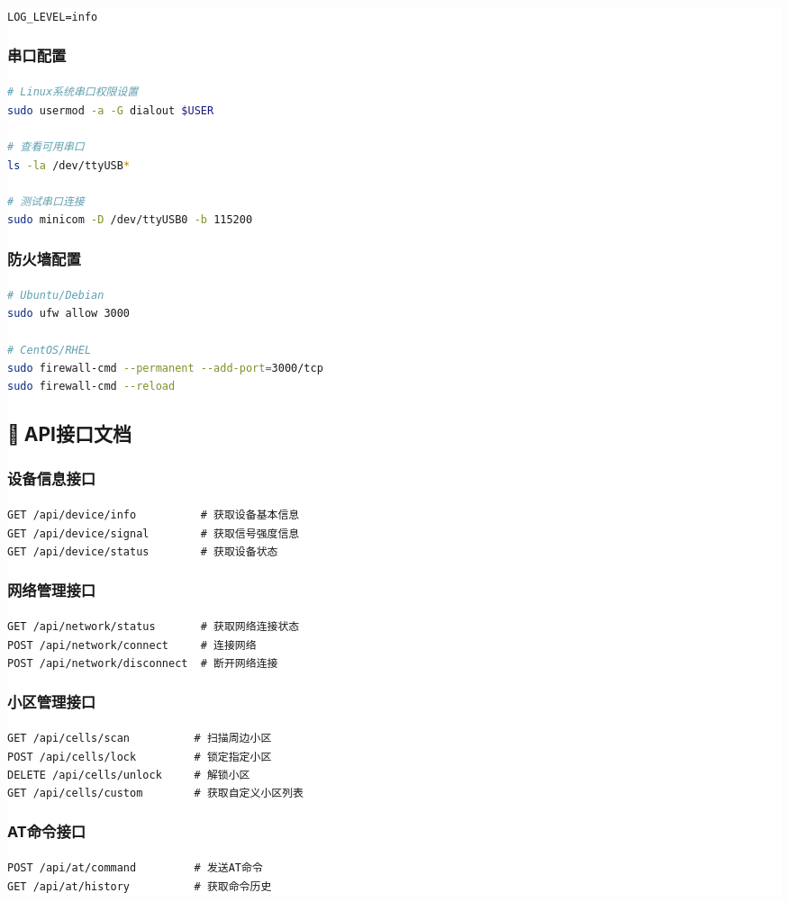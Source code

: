 ```env
LOG_LEVEL=info
```

### 串口配置
```bash
# Linux系统串口权限设置
sudo usermod -a -G dialout $USER

# 查看可用串口
ls -la /dev/ttyUSB*

# 测试串口连接
sudo minicom -D /dev/ttyUSB0 -b 115200
```

### 防火墙配置
```bash
# Ubuntu/Debian
sudo ufw allow 3000

# CentOS/RHEL
sudo firewall-cmd --permanent --add-port=3000/tcp
sudo firewall-cmd --reload
```

## 📡 API接口文档

### 设备信息接口
```http
GET /api/device/info          # 获取设备基本信息
GET /api/device/signal        # 获取信号强度信息
GET /api/device/status        # 获取设备状态
```

### 网络管理接口
```http
GET /api/network/status       # 获取网络连接状态
POST /api/network/connect     # 连接网络
POST /api/network/disconnect  # 断开网络连接
```

### 小区管理接口
```http
GET /api/cells/scan          # 扫描周边小区
POST /api/cells/lock         # 锁定指定小区
DELETE /api/cells/unlock     # 解锁小区
GET /api/cells/custom        # 获取自定义小区列表
```

### AT命令接口
```http
POST /api/at/command         # 发送AT命令
GET /api/at/history          # 获取命令历史
```
